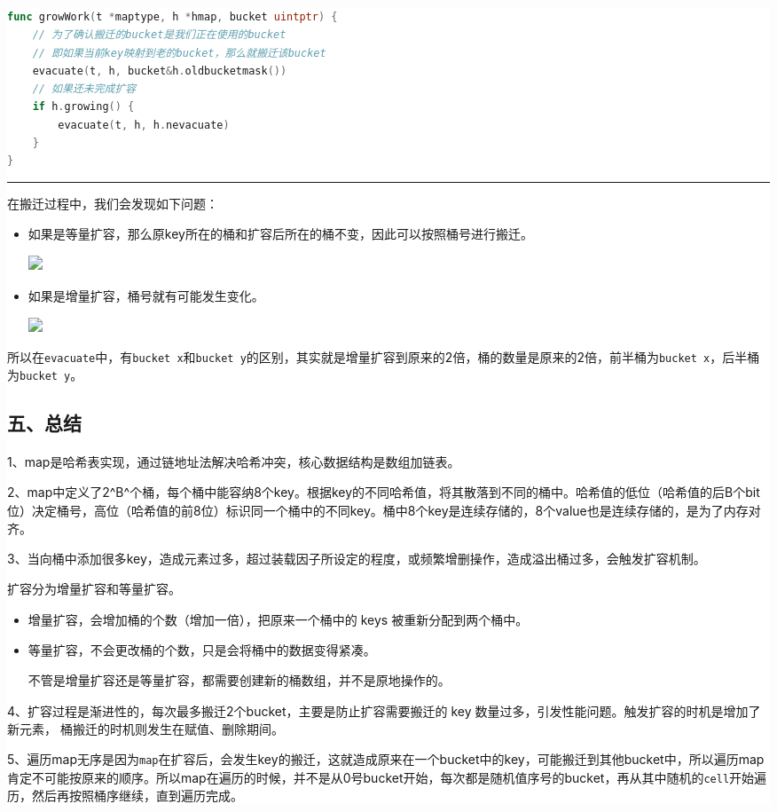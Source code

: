 ```go
func growWork(t *maptype, h *hmap, bucket uintptr) {
	// 为了确认搬迁的bucket是我们正在使用的bucket
	// 即如果当前key映射到老的bucket，那么就搬迁该bucket
	evacuate(t, h, bucket&h.oldbucketmask())
	// 如果还未完成扩容
	if h.growing() {
		evacuate(t, h, h.nevacuate)
	}
}
```

---

在搬迁过程中，我们会发现如下问题：

- 如果是等量扩容，那么原key所在的桶和扩容后所在的桶不变，因此可以按照桶号进行搬迁。

  ![](https://gitee.com/zongl/cloudImage/raw/master/images/2021/12/10/map_sameGrow.png)

- 如果是增量扩容，桶号就有可能发生变化。

  ![](https://gitee.com/zongl/cloudImage/raw/master/images/2021/12/10/map_notSameGrow.png)

所以在`evacuate`中，有`bucket x`和`bucket y`的区别，其实就是增量扩容到原来的2倍，桶的数量是原来的2倍，前半桶为`bucket x`，后半桶为`bucket y`。

## 五、总结

1、map是哈希表实现，通过链地址法解决哈希冲突，核心数据结构是数组加链表。

2、map中定义了2^B^个桶，每个桶中能容纳8个key。根据key的不同哈希值，将其散落到不同的桶中。哈希值的低位（哈希值的后B个bit位）决定桶号，高位（哈希值的前8位）标识同一个桶中的不同key。桶中8个key是连续存储的，8个value也是连续存储的，是为了内存对齐。

3、当向桶中添加很多key，造成元素过多，超过装载因子所设定的程度，或频繁增删操作，造成溢出桶过多，会触发扩容机制。

扩容分为增量扩容和等量扩容。

- 增量扩容，会增加桶的个数（增加一倍），把原来一个桶中的 keys 被重新分配到两个桶中。

- 等量扩容，不会更改桶的个数，只是会将桶中的数据变得紧凑。

  不管是增量扩容还是等量扩容，都需要创建新的桶数组，并不是原地操作的。

4、扩容过程是渐进性的，每次最多搬迁2个bucket，主要是防止扩容需要搬迁的 key 数量过多，引发性能问题。触发扩容的时机是增加了新元素， 桶搬迁的时机则发生在赋值、删除期间。

5、遍历map无序是因为`map`在扩容后，会发生key的搬迁，这就造成原来在一个bucket中的key，可能搬迁到其他bucket中，所以遍历map肯定不可能按原来的顺序。所以map在遍历的时候，并不是从0号bucket开始，每次都是随机值序号的bucket，再从其中随机的`cell`开始遍历，然后再按照桶序继续，直到遍历完成。
